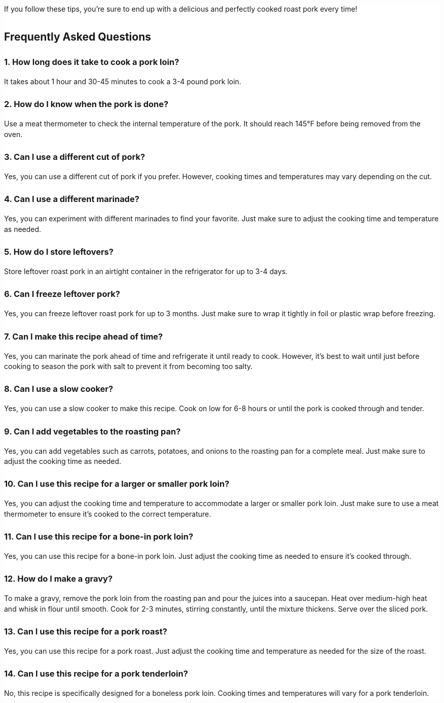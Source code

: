 <p>If you follow these tips, you’re sure to end up with a delicious and perfectly cooked roast pork every time!</p>

<h2>Frequently Asked Questions</h2>

<h3>1. How long does it take to cook a pork loin?</h3>
<p>It takes about 1 hour and 30-45 minutes to cook a 3-4 pound pork loin.</p>

<h3>2. How do I know when the pork is done?</h3>
<p>Use a meat thermometer to check the internal temperature of the pork. It should reach 145°F before being removed from the oven.</p>

<h3>3. Can I use a different cut of pork?</h3>
<p>Yes, you can use a different cut of pork if you prefer. However, cooking times and temperatures may vary depending on the cut.</p>

<h3>4. Can I use a different marinade?</h3>
<p>Yes, you can experiment with different marinades to find your favorite. Just make sure to adjust the cooking time and temperature as needed.</p>

<h3>5. How do I store leftovers?</h3>
<p>Store leftover roast pork in an airtight container in the refrigerator for up to 3-4 days.</p>

<h3>6. Can I freeze leftover pork?</h3>
<p>Yes, you can freeze leftover roast pork for up to 3 months. Just make sure to wrap it tightly in foil or plastic wrap before freezing.</p>

<h3>7. Can I make this recipe ahead of time?</h3>
<p>Yes, you can marinate the pork ahead of time and refrigerate it until ready to cook. However, it’s best to wait until just before cooking to season the pork with salt to prevent it from becoming too salty.</p>

<h3>8. Can I use a slow cooker?</h3>
<p>Yes, you can use a slow cooker to make this recipe. Cook on low for 6-8 hours or until the pork is cooked through and tender.</p>

<h3>9. Can I add vegetables to the roasting pan?</h3>
<p>Yes, you can add vegetables such as carrots, potatoes, and onions to the roasting pan for a complete meal. Just make sure to adjust the cooking time as needed.</p>

<h3>10. Can I use this recipe for a larger or smaller pork loin?</h3>
<p>Yes, you can adjust the cooking time and temperature to accommodate a larger or smaller pork loin. Just make sure to use a meat thermometer to ensure it’s cooked to the correct temperature.</p>

<h3>11. Can I use this recipe for a bone-in pork loin?</h3>
<p>Yes, you can use this recipe for a bone-in pork loin. Just adjust the cooking time as needed to ensure it’s cooked through.</p>

<h3>12. How do I make a gravy?</h3>
<p>To make a gravy, remove the pork loin from the roasting pan and pour the juices into a saucepan. Heat over medium-high heat and whisk in flour until smooth. Cook for 2-3 minutes, stirring constantly, until the mixture thickens. Serve over the sliced pork.</p>

<h3>13. Can I use this recipe for a pork roast?</h3>
<p>Yes, you can use this recipe for a pork roast. Just adjust the cooking time and temperature as needed for the size of the roast.</p>

<h3>14. Can I use this recipe for a pork tenderloin?</h3>
<p>No, this recipe is specifically designed for a boneless pork loin. Cooking times and temperatures will vary for a pork tenderloin.</p>
